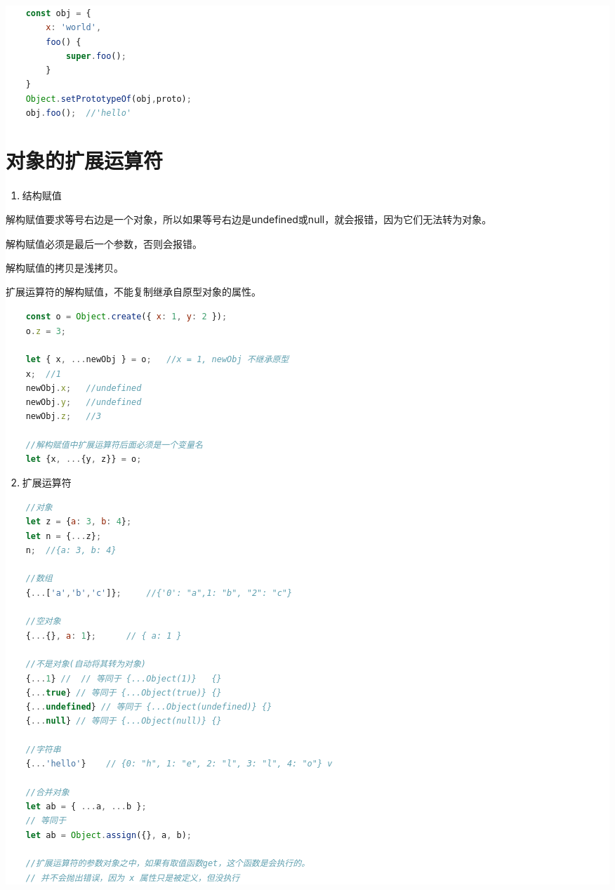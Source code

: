 ```javascript
    const obj = {
        x: 'world',
        foo() {
            super.foo();
        }
    }
    Object.setPrototypeOf(obj,proto);
    obj.foo();  //'hello'
```

# 对象的扩展运算符

1. 结构赋值

解构赋值要求等号右边是一个对象，所以如果等号右边是undefined或null，就会报错，因为它们无法转为对象。

解构赋值必须是最后一个参数，否则会报错。

解构赋值的拷贝是浅拷贝。

扩展运算符的解构赋值，不能复制继承自原型对象的属性。

```javascript
    const o = Object.create({ x: 1, y: 2 });
    o.z = 3;

    let { x, ...newObj } = o;   //x = 1, newObj 不继承原型
    x;  //1
    newObj.x;   //undefined
    newObj.y;   //undefined
    newObj.z;   //3

    //解构赋值中扩展运算符后面必须是一个变量名
    let {x, ...{y, z}} = o;
```

2. 扩展运算符

```javascript
    //对象
    let z = {a: 3, b: 4};
    let n = {...z};
    n;  //{a: 3, b: 4}

    //数组
    {...['a','b','c']};     //{'0': "a",1: "b", "2": "c"}

    //空对象
    {...{}, a: 1};      // { a: 1 }

    //不是对象(自动将其转为对象)
    {...1} //  // 等同于 {...Object(1)}   {}
    {...true} // 等同于 {...Object(true)} {}
    {...undefined} // 等同于 {...Object(undefined)} {}
    {...null} // 等同于 {...Object(null)} {}

    //字符串
    {...'hello'}    // {0: "h", 1: "e", 2: "l", 3: "l", 4: "o"} v

    //合并对象
    let ab = { ...a, ...b };
    // 等同于
    let ab = Object.assign({}, a, b);

    //扩展运算符的参数对象之中，如果有取值函数get，这个函数是会执行的。
    // 并不会抛出错误，因为 x 属性只是被定义，但没执行
```